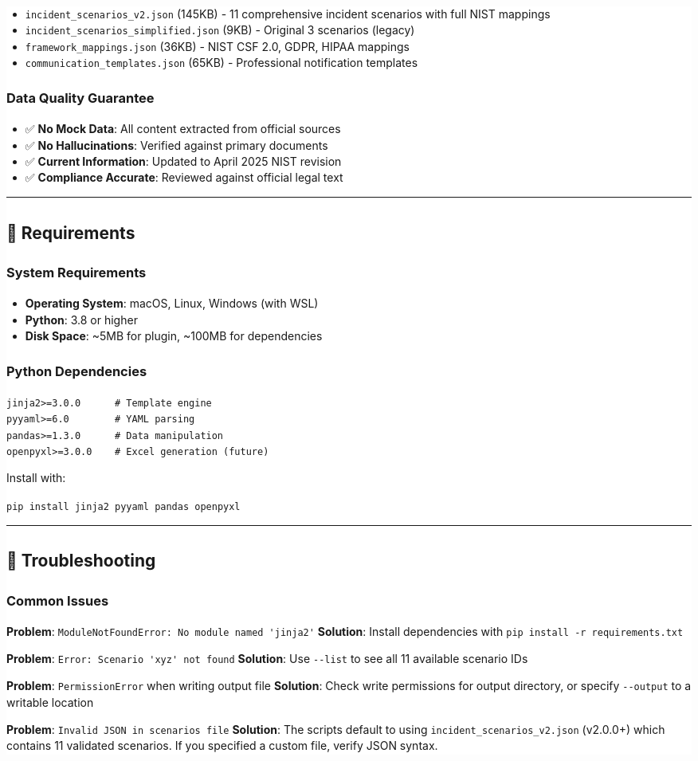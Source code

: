 - `incident_scenarios_v2.json` (145KB) - 11 comprehensive incident scenarios with full NIST mappings
- `incident_scenarios_simplified.json` (9KB) - Original 3 scenarios (legacy)
- `framework_mappings.json` (36KB) - NIST CSF 2.0, GDPR, HIPAA mappings
- `communication_templates.json` (65KB) - Professional notification templates

### Data Quality Guarantee

- ✅ **No Mock Data**: All content extracted from official sources
- ✅ **No Hallucinations**: Verified against primary documents
- ✅ **Current Information**: Updated to April 2025 NIST revision
- ✅ **Compliance Accurate**: Reviewed against official legal text

---

## 🔧 Requirements

### System Requirements

- **Operating System**: macOS, Linux, Windows (with WSL)
- **Python**: 3.8 or higher
- **Disk Space**: ~5MB for plugin, ~100MB for dependencies

### Python Dependencies

```txt
jinja2>=3.0.0      # Template engine
pyyaml>=6.0        # YAML parsing
pandas>=1.3.0      # Data manipulation
openpyxl>=3.0.0    # Excel generation (future)
```

Install with:
```bash
pip install jinja2 pyyaml pandas openpyxl
```

---

## 🐛 Troubleshooting

### Common Issues

**Problem**: `ModuleNotFoundError: No module named 'jinja2'`
**Solution**: Install dependencies with `pip install -r requirements.txt`

**Problem**: `Error: Scenario 'xyz' not found`
**Solution**: Use `--list` to see all 11 available scenario IDs

**Problem**: `PermissionError` when writing output file
**Solution**: Check write permissions for output directory, or specify `--output` to a writable location

**Problem**: `Invalid JSON in scenarios file`
**Solution**: The scripts default to using `incident_scenarios_v2.json` (v2.0.0+) which contains 11 validated scenarios. If you specified a custom file, verify JSON syntax.

